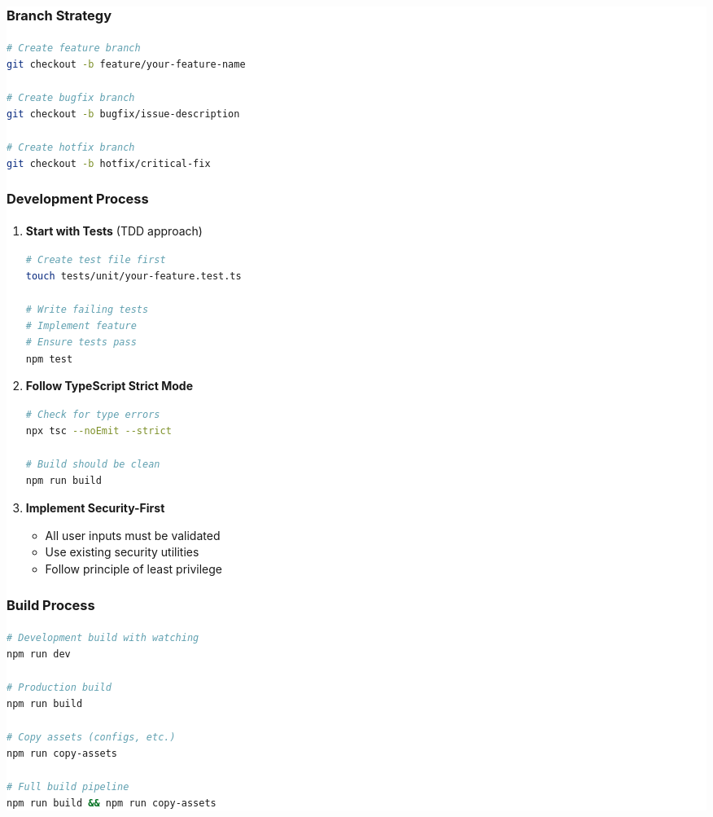 ### Branch Strategy

```bash
# Create feature branch
git checkout -b feature/your-feature-name

# Create bugfix branch  
git checkout -b bugfix/issue-description

# Create hotfix branch
git checkout -b hotfix/critical-fix
```

### Development Process

1. **Start with Tests** (TDD approach)
   ```bash
   # Create test file first
   touch tests/unit/your-feature.test.ts
   
   # Write failing tests
   # Implement feature
   # Ensure tests pass
   npm test
   ```

2. **Follow TypeScript Strict Mode**
   ```bash
   # Check for type errors
   npx tsc --noEmit --strict
   
   # Build should be clean
   npm run build
   ```

3. **Implement Security-First**
   - All user inputs must be validated
   - Use existing security utilities
   - Follow principle of least privilege

### Build Process

```bash
# Development build with watching
npm run dev

# Production build
npm run build

# Copy assets (configs, etc.)
npm run copy-assets

# Full build pipeline
npm run build && npm run copy-assets
```
